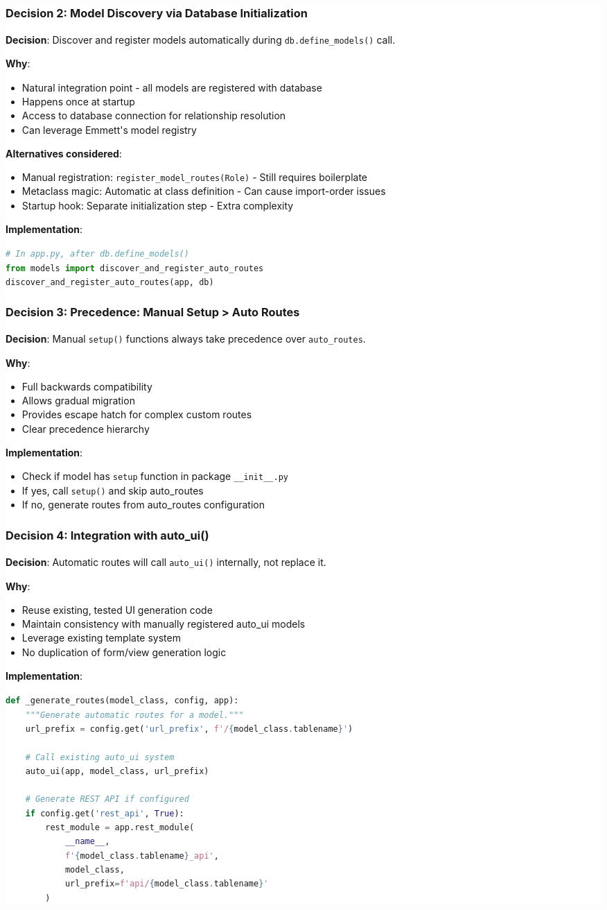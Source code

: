 ### Decision 2: Model Discovery via Database Initialization

**Decision**: Discover and register models automatically during `db.define_models()` call.

**Why**:
- Natural integration point - all models are registered with database
- Happens once at startup
- Access to database connection for relationship resolution
- Can leverage Emmett's model registry

**Alternatives considered**:
- Manual registration: `register_model_routes(Role)` - Still requires boilerplate
- Metaclass magic: Automatic at class definition - Can cause import-order issues
- Startup hook: Separate initialization step - Extra complexity

**Implementation**:
```python
# In app.py, after db.define_models()
from models import discover_and_register_auto_routes
discover_and_register_auto_routes(app, db)
```

### Decision 3: Precedence: Manual Setup > Auto Routes

**Decision**: Manual `setup()` functions always take precedence over `auto_routes`.

**Why**:
- Full backwards compatibility
- Allows gradual migration
- Provides escape hatch for complex custom routes
- Clear precedence hierarchy

**Implementation**:
- Check if model has `setup` function in package `__init__.py`
- If yes, call `setup()` and skip auto_routes
- If no, generate routes from auto_routes configuration

### Decision 4: Integration with auto_ui()

**Decision**: Automatic routes will call `auto_ui()` internally, not replace it.

**Why**:
- Reuse existing, tested UI generation code
- Maintain consistency with manually registered auto_ui models
- Leverage existing template system
- No duplication of form/view generation logic

**Implementation**:
```python
def _generate_routes(model_class, config, app):
    """Generate automatic routes for a model."""
    url_prefix = config.get('url_prefix', f'/{model_class.tablename}')
    
    # Call existing auto_ui system
    auto_ui(app, model_class, url_prefix)
    
    # Generate REST API if configured
    if config.get('rest_api', True):
        rest_module = app.rest_module(
            __name__, 
            f'{model_class.tablename}_api',
            model_class,
            url_prefix=f'api/{model_class.tablename}'
        )
```
